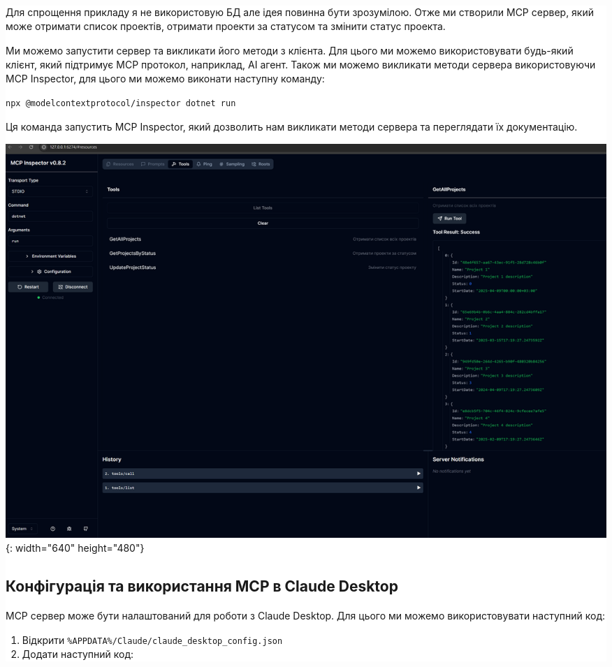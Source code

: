 Для спрощення прикладу я не використовую БД але ідея повинна бути зрозумілою.
Отже ми створили MCP сервер, який може отримати список проектів, отримати проекти за статусом та змінити статус проекта.

Ми можемо запустити сервер та викликати його методи з клієнта. Для цього ми можемо використовувати будь-який клієнт, який підтримує MCP протокол, наприклад, AI агент.
Також ми можемо викликати методи сервера використовуючи MCP Inspector, для цього ми можемо виконати наступну команду:

```bash
npx @modelcontextprotocol/inspector dotnet run
```

Ця команда запустить MCP Inspector, який дозволить нам викликати методи сервера та переглядати їх документацію.

![sql-tcp-ip](/assets/img/posts/2025-04-08/mcp-inspector.png){: width="640" height="480"}

## Конфігурація та використання MCP в Claude Desktop

MCP сервер може бути налаштований для роботи з Claude Desktop. Для цього ми можемо використовувати наступний код:

1. Відкрити `%APPDATA%/Claude/claude_desktop_config.json`
2. Додати наступний код:
